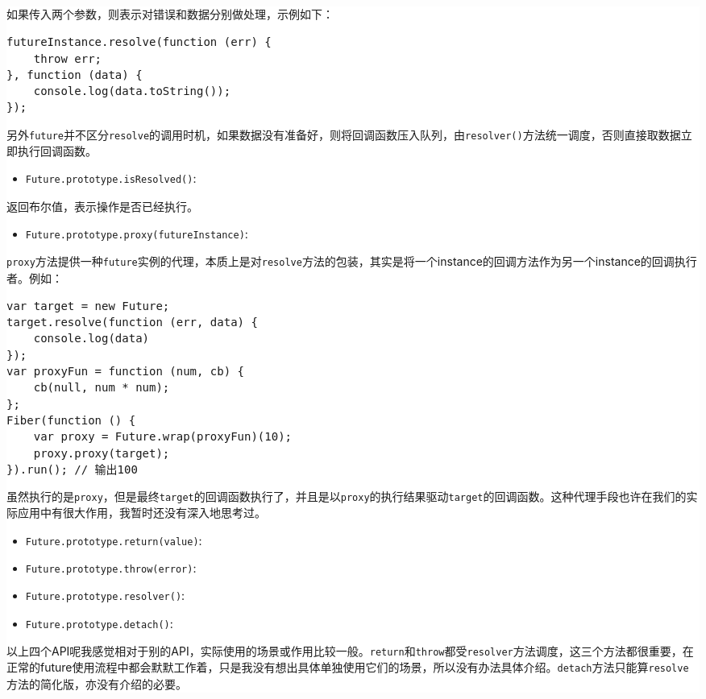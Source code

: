 如果传入两个参数，则表示对错误和数据分别做处理，示例如下：

<pre class="brush: javascript">
futureInstance.resolve(function (err) {
    throw err;
}, function (data) {
    console.log(data.toString());
});
</pre>

另外`future`并不区分`resolve`的调用时机，如果数据没有准备好，则将回调函数压入队列，由`resolver()`方法统一调度，否则直接取数据立即执行回调函数。

* `Future.prototype.isResolved()`:

返回布尔值，表示操作是否已经执行。

* `Future.prototype.proxy(futureInstance)`:

`proxy`方法提供一种`future`实例的代理，本质上是对`resolve`方法的包装，其实是将一个instance的回调方法作为另一个instance的回调执行者。例如：

<pre class="brush: javascript">
var target = new Future;
target.resolve(function (err, data) {
    console.log(data)
});
var proxyFun = function (num, cb) {
    cb(null, num * num);
};
Fiber(function () {
    var proxy = Future.wrap(proxyFun)(10);
    proxy.proxy(target);
}).run(); // 输出100
</pre>

虽然执行的是`proxy`，但是最终`target`的回调函数执行了，并且是以`proxy`的执行结果驱动`target`的回调函数。这种代理手段也许在我们的实际应用中有很大作用，我暂时还没有深入地思考过。

* `Future.prototype.return(value)`:

* `Future.prototype.throw(error)`:

* `Future.prototype.resolver()`:

* `Future.prototype.detach()`:

以上四个API呢我感觉相对于别的API，实际使用的场景或作用比较一般。`return`和`throw`都受`resolver`方法调度，这三个方法都很重要，在正常的future使用流程中都会默默工作着，只是我没有想出具体单独使用它们的场景，所以没有办法具体介绍。`detach`方法只能算`resolve`方法的简化版，亦没有介绍的必要。
